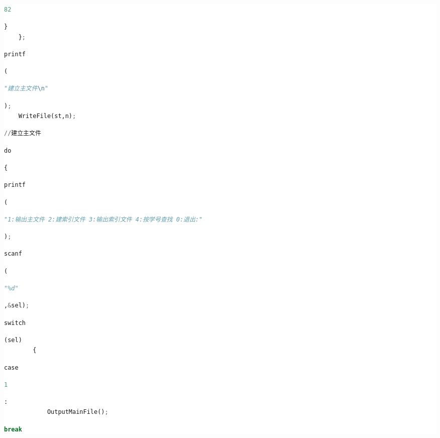 ```python
82
```
```python
}
    };
```
```python
printf
```
```python
(
```
```python
"建立主文件\n"
```
```python
);
    WriteFile(st,n);
```
```python
//建立主文件
```
```python
do
```
```python
{
```
```python
printf
```
```python
(
```
```python
"1:输出主文件 2:建索引文件 3:输出索引文件 4:按学号查找 0:退出:"
```
```python
);
```
```python
scanf
```
```python
(
```
```python
"%d"
```
```python
,&sel);
```
```python
switch
```
```python
(sel)
        {
```
```python
case
```
```python
1
```
```python
:
            OutputMainFile();
```
```python
break
```
